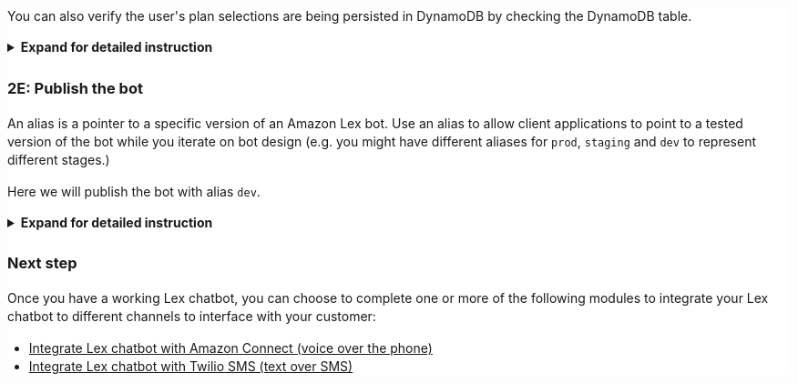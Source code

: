 You can also verify the user's plan selections are being persisted in DynamoDB by checking the DynamoDB table. 

<details><summary><strong> Expand for detailed instruction </strong></summary></details>

### 2E: Publish the bot 

An alias is a pointer to a specific version of an Amazon Lex bot. Use an alias to allow client applications to point to a tested version of the bot while you iterate on bot design (e.g. you might have different aliases for `prod`, `staging` and `dev` to represent different stages.)

Here we will publish the bot with alias `dev`.

<details><summary><strong> Expand for detailed instruction </strong></summary></details>

### Next step

Once you have a working Lex chatbot, you can choose to complete one or more of the following modules to integrate your Lex chatbot to different channels to interface with your customer:

* [Integrate Lex chatbot with Amazon Connect (voice over the phone)](../03_AmazonConnectIntegration)
* [Integrate Lex chatbot with Twilio SMS (text over SMS)](../04_TwilioSMSIntegration)


